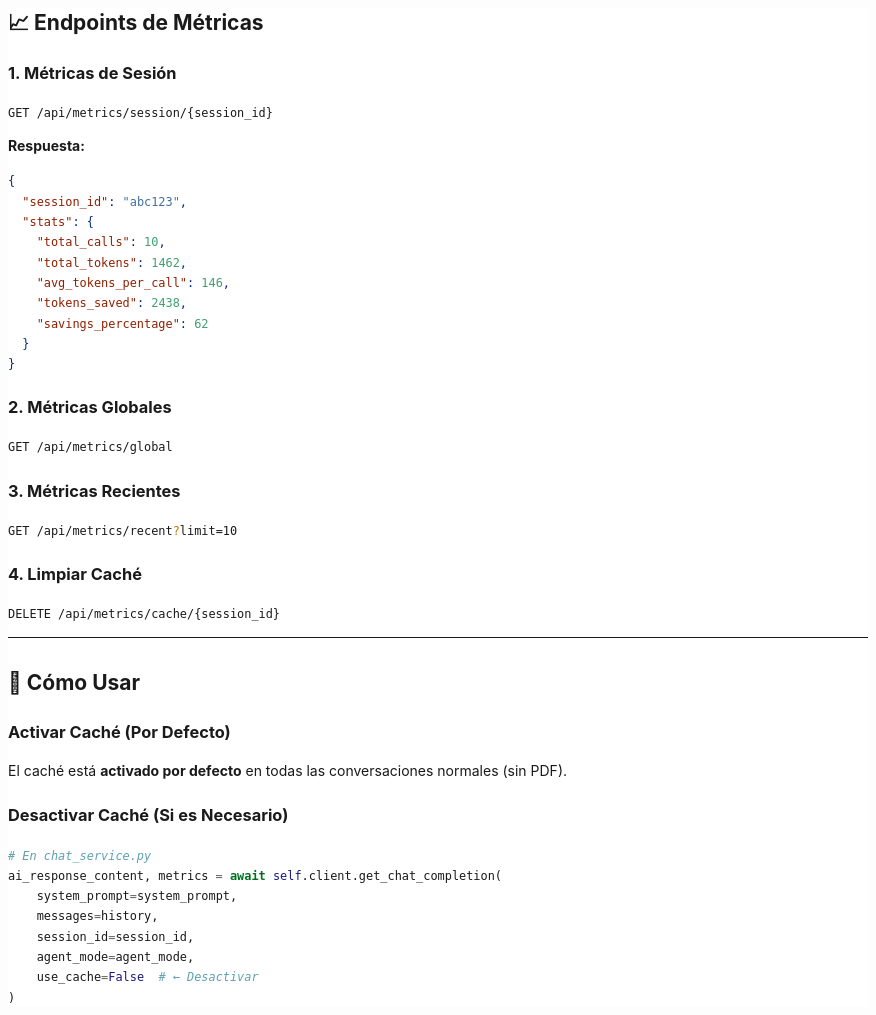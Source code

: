 ## 📈 Endpoints de Métricas

### **1. Métricas de Sesión**

```bash
GET /api/metrics/session/{session_id}
```

**Respuesta:**
```json
{
  "session_id": "abc123",
  "stats": {
    "total_calls": 10,
    "total_tokens": 1462,
    "avg_tokens_per_call": 146,
    "tokens_saved": 2438,
    "savings_percentage": 62
  }
}
```

### **2. Métricas Globales**

```bash
GET /api/metrics/global
```

### **3. Métricas Recientes**

```bash
GET /api/metrics/recent?limit=10
```

### **4. Limpiar Caché**

```bash
DELETE /api/metrics/cache/{session_id}
```

---

## 🚀 Cómo Usar

### **Activar Caché (Por Defecto)**

El caché está **activado por defecto** en todas las conversaciones normales (sin PDF).

### **Desactivar Caché (Si es Necesario)**

```python
# En chat_service.py
ai_response_content, metrics = await self.client.get_chat_completion(
    system_prompt=system_prompt,
    messages=history,
    session_id=session_id,
    agent_mode=agent_mode,
    use_cache=False  # ← Desactivar
)
```
